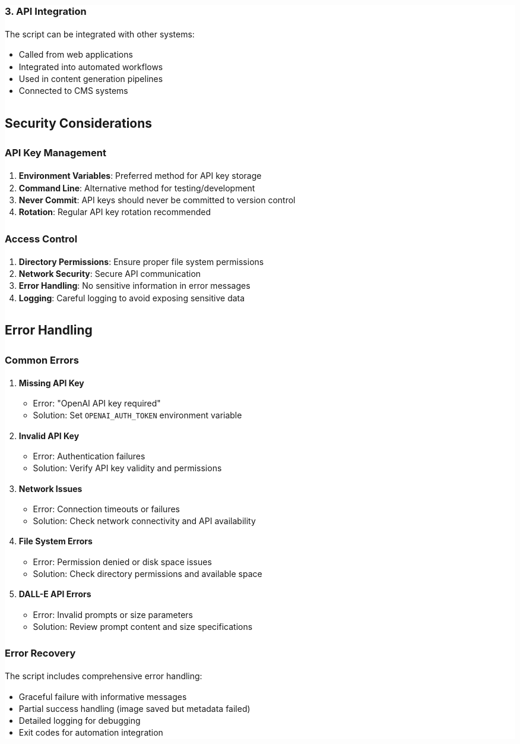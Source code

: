 ### 3. API Integration

The script can be integrated with other systems:
- Called from web applications
- Integrated into automated workflows
- Used in content generation pipelines
- Connected to CMS systems

## Security Considerations

### API Key Management

1. **Environment Variables**: Preferred method for API key storage
2. **Command Line**: Alternative method for testing/development
3. **Never Commit**: API keys should never be committed to version control
4. **Rotation**: Regular API key rotation recommended

### Access Control

1. **Directory Permissions**: Ensure proper file system permissions
2. **Network Security**: Secure API communication
3. **Error Handling**: No sensitive information in error messages
4. **Logging**: Careful logging to avoid exposing sensitive data

## Error Handling

### Common Errors

1. **Missing API Key**
   - Error: "OpenAI API key required"
   - Solution: Set `OPENAI_AUTH_TOKEN` environment variable

2. **Invalid API Key**
   - Error: Authentication failures
   - Solution: Verify API key validity and permissions

3. **Network Issues**
   - Error: Connection timeouts or failures
   - Solution: Check network connectivity and API availability

4. **File System Errors**
   - Error: Permission denied or disk space issues
   - Solution: Check directory permissions and available space

5. **DALL-E API Errors**
   - Error: Invalid prompts or size parameters
   - Solution: Review prompt content and size specifications

### Error Recovery

The script includes comprehensive error handling:
- Graceful failure with informative messages
- Partial success handling (image saved but metadata failed)
- Detailed logging for debugging
- Exit codes for automation integration

